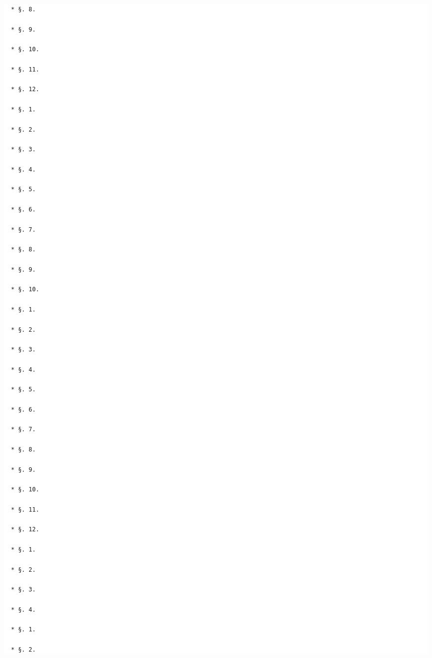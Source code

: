       * §. 8.

      * §. 9.

      * §. 10.

      * §. 11.

      * §. 12.

      * §. 1.

      * §. 2.

      * §. 3.

      * §. 4.

      * §. 5.

      * §. 6.

      * §. 7.

      * §. 8.

      * §. 9.

      * §. 10.

      * §. 1.

      * §. 2.

      * §. 3.

      * §. 4.

      * §. 5.

      * §. 6.

      * §. 7.

      * §. 8.

      * §. 9.

      * §. 10.

      * §. 11.

      * §. 12.

      * §. 1.

      * §. 2.

      * §. 3.

      * §. 4.

      * §. 1.

      * §. 2.
